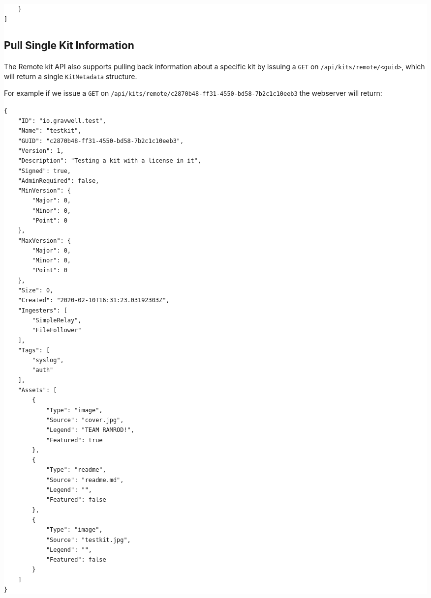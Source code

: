 ```
	}
]
```

## Pull Single Kit Information

The Remote kit API also supports pulling back information about a specific kit by issuing a `GET` on `/api/kits/remote/<guid>`, which will return a single `KitMetadata` structure.

For example if we issue a `GET` on `/api/kits/remote/c2870b48-ff31-4550-bd58-7b2c1c10eeb3` the webserver will return:

```
{
	"ID": "io.gravwell.test",
	"Name": "testkit",
	"GUID": "c2870b48-ff31-4550-bd58-7b2c1c10eeb3",
	"Version": 1,
	"Description": "Testing a kit with a license in it",
	"Signed": true,
	"AdminRequired": false,
	"MinVersion": {
		"Major": 0,
		"Minor": 0,
		"Point": 0
	},
	"MaxVersion": {
		"Major": 0,
		"Minor": 0,
		"Point": 0
	},
	"Size": 0,
	"Created": "2020-02-10T16:31:23.03192303Z",
	"Ingesters": [
		"SimpleRelay",
		"FileFollower"
	],
	"Tags": [
		"syslog",
		"auth"
	],
	"Assets": [
		{
			"Type": "image",
			"Source": "cover.jpg",
			"Legend": "TEAM RAMROD!",
			"Featured": true
		},
		{
			"Type": "readme",
			"Source": "readme.md",
			"Legend": "",
			"Featured": false
		},
		{
			"Type": "image",
			"Source": "testkit.jpg",
			"Legend": "",
			"Featured": false
		}
	]
}
```
